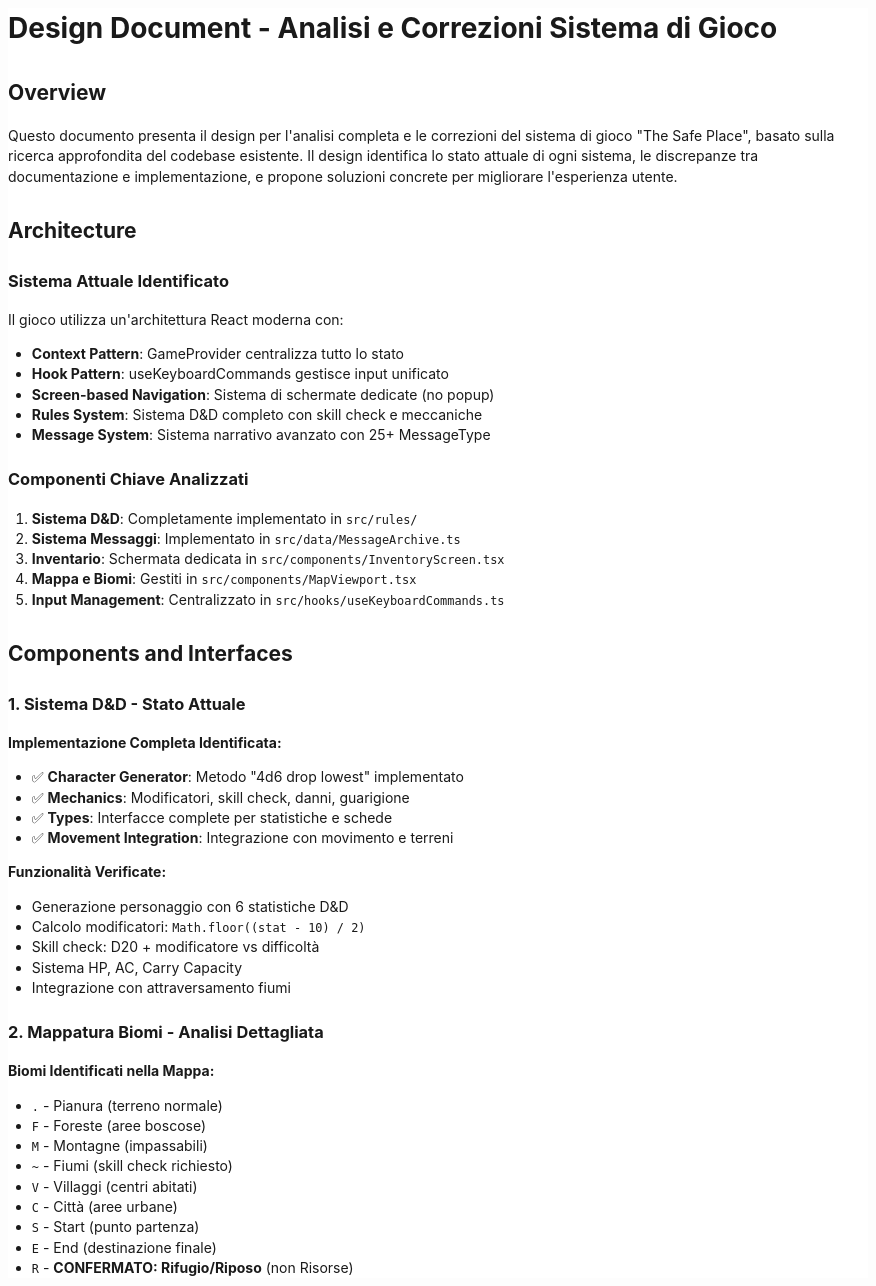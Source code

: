 # Design Document - Analisi e Correzioni Sistema di Gioco

## Overview

Questo documento presenta il design per l'analisi completa e le correzioni del sistema di gioco "The Safe Place", basato sulla ricerca approfondita del codebase esistente. Il design identifica lo stato attuale di ogni sistema, le discrepanze tra documentazione e implementazione, e propone soluzioni concrete per migliorare l'esperienza utente.

## Architecture

### Sistema Attuale Identificato

Il gioco utilizza un'architettura React moderna con:
- **Context Pattern**: GameProvider centralizza tutto lo stato
- **Hook Pattern**: useKeyboardCommands gestisce input unificato
- **Screen-based Navigation**: Sistema di schermate dedicate (no popup)
- **Rules System**: Sistema D&D completo con skill check e meccaniche
- **Message System**: Sistema narrativo avanzato con 25+ MessageType

### Componenti Chiave Analizzati

1. **Sistema D&D**: Completamente implementato in `src/rules/`
2. **Sistema Messaggi**: Implementato in `src/data/MessageArchive.ts`
3. **Inventario**: Schermata dedicata in `src/components/InventoryScreen.tsx`
4. **Mappa e Biomi**: Gestiti in `src/components/MapViewport.tsx`
5. **Input Management**: Centralizzato in `src/hooks/useKeyboardCommands.ts`

## Components and Interfaces

### 1. Sistema D&D - Stato Attuale

**Implementazione Completa Identificata:**
- ✅ **Character Generator**: Metodo "4d6 drop lowest" implementato
- ✅ **Mechanics**: Modificatori, skill check, danni, guarigione
- ✅ **Types**: Interfacce complete per statistiche e schede
- ✅ **Movement Integration**: Integrazione con movimento e terreni

**Funzionalità Verificate:**
- Generazione personaggio con 6 statistiche D&D
- Calcolo modificatori: `Math.floor((stat - 10) / 2)`
- Skill check: D20 + modificatore vs difficoltà
- Sistema HP, AC, Carry Capacity
- Integrazione con attraversamento fiumi

### 2. Mappatura Biomi - Analisi Dettagliata

**Biomi Identificati nella Mappa:**
- `.` - Pianura (terreno normale)
- `F` - Foreste (aree boscose)
- `M` - Montagne (impassabili)
- `~` - Fiumi (skill check richiesto)
- `V` - Villaggi (centri abitati)
- `C` - Città (aree urbane)
- `S` - Start (punto partenza)
- `E` - End (destinazione finale)
- `R` - **CONFERMATO: Rifugio/Riposo** (non Risorse)
